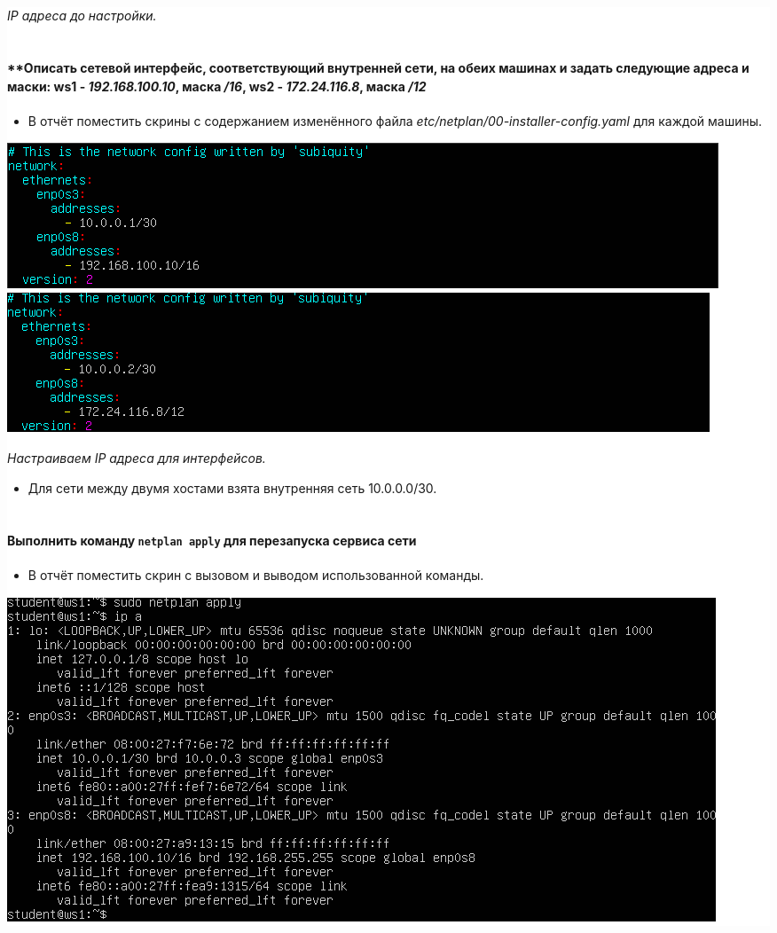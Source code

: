 *IP адреса до настройки.*

#
#### **Описать сетевой интерфейс, соответствующий внутренней сети, на обеих машинах и задать следующие адреса и маски: ws1 - *192.168.100.10*, маска */16*, ws2 - *172.24.116.8*, маска */12*
- В отчёт поместить скрины с содержанием изменённого файла *etc/netplan/00-installer-config.yaml* для каждой машины.


![ipcalc](img/Part2_3.png)
![ipcalc](img/Part2_4.png)

*Настраиваем IP адреса для интерфейсов.*

- Для сети между двумя хостами взята внутренняя сеть 10.0.0.0/30.

#
#### **Выполнить команду `netplan apply` для перезапуска сервиса сети**
- В отчёт поместить скрин с вызовом и выводом использованной команды.

![ipcalc](img/Part2_5.png)